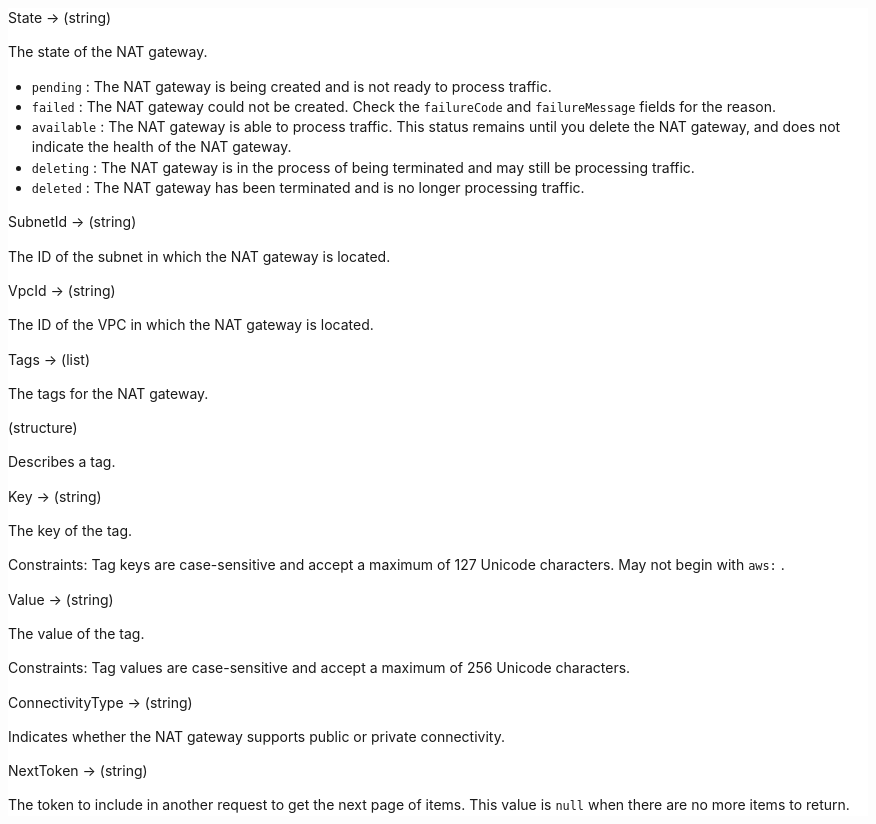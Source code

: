 State -> (string)

The state of the NAT gateway.

- `pending` : The NAT gateway is being created and is not ready to process traffic.
- `failed` : The NAT gateway could not be created. Check the `failureCode` and `failureMessage` fields for the reason.
- `available` : The NAT gateway is able to process traffic. This status remains until you delete the NAT gateway, and does not indicate the health of the NAT gateway.
- `deleting` : The NAT gateway is in the process of being terminated and may still be processing traffic.
- `deleted` : The NAT gateway has been terminated and is no longer processing traffic.

SubnetId -> (string)

The ID of the subnet in which the NAT gateway is located.

VpcId -> (string)

The ID of the VPC in which the NAT gateway is located.

Tags -> (list)

The tags for the NAT gateway.

(structure)

Describes a tag.

Key -> (string)

The key of the tag.

Constraints: Tag keys are case-sensitive and accept a maximum of 127 Unicode characters. May not begin with `aws:` .

Value -> (string)

The value of the tag.

Constraints: Tag values are case-sensitive and accept a maximum of 256 Unicode characters.

ConnectivityType -> (string)

Indicates whether the NAT gateway supports public or private connectivity.

NextToken -> (string)

The token to include in another request to get the next page of items. This value is `null` when there are no more items to return.